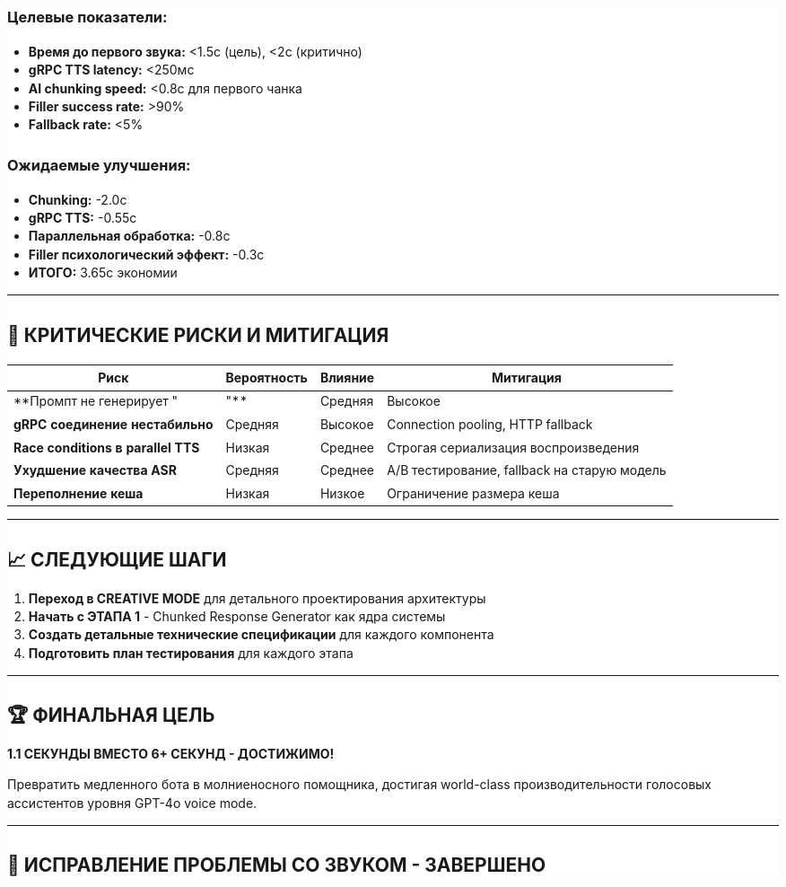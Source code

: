### Целевые показатели:
- **Время до первого звука:** <1.5с (цель), <2с (критично)
- **gRPC TTS latency:** <250мс
- **AI chunking speed:** <0.8с для первого чанка
- **Filler success rate:** >90%
- **Fallback rate:** <5%

### Ожидаемые улучшения:
- **Chunking:** -2.0с
- **gRPC TTS:** -0.55с
- **Параллельная обработка:** -0.8с
- **Filler психологический эффект:** -0.3с
- **ИТОГО:** 3.65с экономии

---

## 🚨 КРИТИЧЕСКИЕ РИСКИ И МИТИГАЦИЯ

| Риск | Вероятность | Влияние | Митигация |
|------|-------------|---------|-----------|
| **Промпт не генерирует "|"** | Средняя | Высокое | Тестирование промпта, fallback timeout |
| **gRPC соединение нестабильно** | Средняя | Высокое | Connection pooling, HTTP fallback |
| **Race conditions в parallel TTS** | Низкая | Среднее | Строгая сериализация воспроизведения |
| **Ухудшение качества ASR** | Средняя | Среднее | A/B тестирование, fallback на старую модель |
| **Переполнение кеша** | Низкая | Низкое | Ограничение размера кеша |

---

## 📈 СЛЕДУЮЩИЕ ШАГИ

1. **Переход в CREATIVE MODE** для детального проектирования архитектуры
2. **Начать с ЭТАПА 1** - Chunked Response Generator как ядра системы
3. **Создать детальные технические спецификации** для каждого компонента
4. **Подготовить план тестирования** для каждого этапа

---

## 🏆 ФИНАЛЬНАЯ ЦЕЛЬ

**1.1 СЕКУНДЫ ВМЕСТО 6+ СЕКУНД - ДОСТИЖИМО!**

Превратить медленного бота в молниеносного помощника, достигая world-class производительности голосовых ассистентов уровня GPT-4o voice mode.

---

## 🎉 ИСПРАВЛЕНИЕ ПРОБЛЕМЫ СО ЗВУКОМ - ЗАВЕРШЕНО
